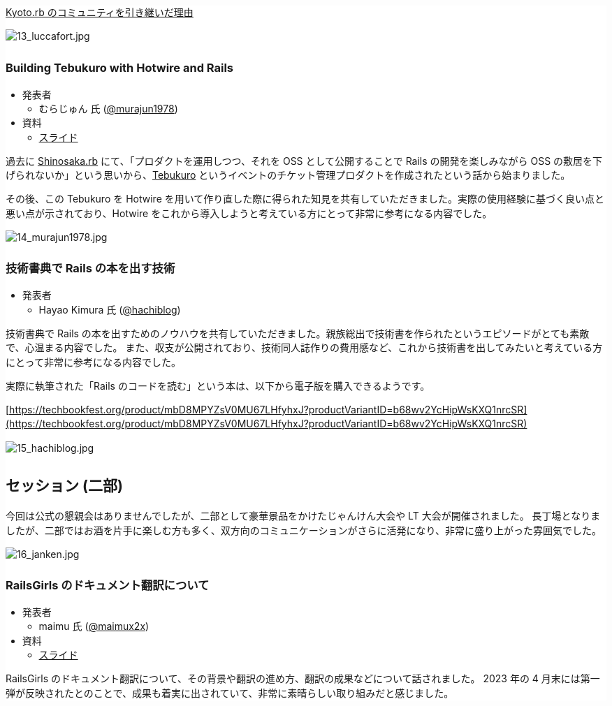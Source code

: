 [Kyoto.rb のコミュニティを引き継いだ理由](https://scrapbox.io/kyobashirb/Kyoto.rb_%E3%81%AE%E3%82%B3%E3%83%9F%E3%83%A5%E3%83%8B%E3%83%86%E3%82%A3%E3%82%92%E5%BC%95%E3%81%8D%E7%B6%99%E3%81%84%E3%81%A0%E7%90%86%E7%94%B1)

![13_luccafort.jpg]({{base}}{{site.beseurl}}/images/0065-OsakaRubyKaigi03Report/13_luccafort.jpg)

### Building Tebukuro with Hotwire and Rails

* 発表者
  * むらじゅん 氏 ([@murajun1978](https://twitter.com/murajun1978))
* 資料
  * [スライド](https://speakerdeck.com/murajun1978/building-tebukuro-with-hotwire-and-rails)

過去に [Shinosaka.rb](https://shinosakarb.doorkeeper.jp/) にて、「プロダクトを運用しつつ、それを OSS として公開することで Rails の開発を楽しみながら OSS の敷居を下げられないか」という思いから、[Tebukuro](https://github.com/shinosakarb/tebukuro) というイベントのチケット管理プロダクトを作成されたという話から始まりました。

その後、この Tebukuro を Hotwire を用いて作り直した際に得られた知見を共有していただきました。実際の使用経験に基づく良い点と悪い点が示されており、Hotwire をこれから導入しようと考えている方にとって非常に参考になる内容でした。

![14_murajun1978.jpg]({{base}}{{site.beseurl}}/images/0065-OsakaRubyKaigi03Report/14_murajun1978.jpg)

### 技術書典で Rails の本を出す技術

* 発表者
  * Hayao Kimura 氏 ([@hachiblog](https://twitter.com/hachiblog))

技術書典で Rails の本を出すためのノウハウを共有していただきました。親族総出で技術書を作られたというエピソードがとても素敵で、心温まる内容でした。
また、収支が公開されており、技術同人誌作りの費用感など、これから技術書を出してみたいと考えている方にとって非常に参考になる内容でした。

実際に執筆された「Rails のコードを読む」という本は、以下から電子版を購入できるようです。

[https://techbookfest.org/product/mbD8MPYZsV0MU67LHfyhxJ?productVariantID=b68wv2YcHipWsKXQ1nrcSR](https://techbookfest.org/product/mbD8MPYZsV0MU67LHfyhxJ?productVariantID=b68wv2YcHipWsKXQ1nrcSR)

![15_hachiblog.jpg]({{base}}{{site.beseurl}}/images/0065-OsakaRubyKaigi03Report/15_hachiblog.jpg)

## セッション (二部)

今回は公式の懇親会はありませんでしたが、二部として豪華景品をかけたじゃんけん大会や LT 大会が開催されました。
長丁場となりましたが、二部ではお酒を片手に楽しむ方も多く、双方向のコミュニケーションがさらに活発になり、非常に盛り上がった雰囲気でした。

![16_janken.jpg]({{base}}{{site.beseurl}}/images/0065-OsakaRubyKaigi03Report/16_janken.jpg)

### RailsGirls のドキュメント翻訳について

* 発表者
  * maimu 氏 ([@maimux2x](https://twitter.com/maimux2x))
* 資料
  * [スライド](https://speakerdeck.com/maimux2x/about-rails-girls-document-translation)

RailsGirls のドキュメント翻訳について、その背景や翻訳の進め方、翻訳の成果などについて話されました。
2023 年の 4 月末には第一弾が反映されたとのことで、成果も着実に出されていて、非常に素晴らしい取り組みだと感じました。
